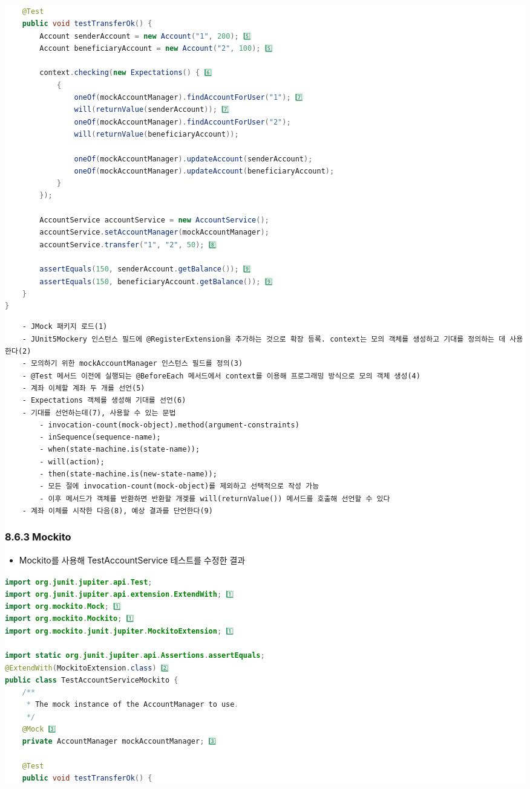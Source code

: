```Java
    @Test
    public void testTransferOk() {
        Account senderAccount = new Account("1", 200); 5️⃣
        Account beneficiaryAccount = new Account("2", 100); 5️⃣

        context.checking(new Expectations() { 6️⃣
            {
                oneOf(mockAccountManager).findAccountForUser("1"); 7️⃣
                will(returnValue(senderAccount)); 7️⃣
                oneOf(mockAccountManager).findAccountForUser("2");
                will(returnValue(beneficiaryAccount));

                oneOf(mockAccountManager).updateAccount(senderAccount);
                oneOf(mockAccountManager).updateAccount(beneficiaryAccount);
            }
        });

        AccountService accountService = new AccountService();
        accountService.setAccountManager(mockAccountManager);
        accountService.transfer("1", "2", 50); 8️⃣

        assertEquals(150, senderAccount.getBalance()); 9️⃣
        assertEquals(150, beneficiaryAccount.getBalance()); 9️⃣
    }
}
```
		- JMock 패키지 로드(1)
		- JUnit5Mockery 인스턴스 필드에 @RegisterExtension을 추가하는 것으로 확장 등록. context는 모의 객체를 생성하고 기대를 정의하는 데 사용한다(2)
		- 모의하기 위한 mockAccountManager 인스턴스 필드를 정의(3)
		- @Test 메서드 이전에 실행되는 @BeforeEach 메서드에서 context를 이용해 프로그래밍 방식으로 모의 객체 생성(4)
		- 계좌 이체할 계좌 두 개를 선언(5)
		- Expectations 객체를 생성해 기대를 선언(6)
		- 기대를 선언하는데(7), 사용할 수 있는 문법
			- invocation-count(mock-object).method(argument-constraints)
			- inSequence(sequence-name);
			- when(state-machine.is(state-name));
			- will(action);
			- then(state-machine.is(new-state-name));
			- 모든 절에 invocation-count(mock-object)를 제외하고 선택적으로 작성 가능
			- 이후 메서드가 객체를 반환하면 반환할 개겣를 will(returnValue()) 메서드를 호출해 선언할 수 있다
		- 계좌 이체를 시작한 다음(8), 예상 결과를 단언한다(9)
### 8.6.3 Mockito
- Mockito를 사용해 TestAccountService 테스트를 수정한 결과
```Java
import org.junit.jupiter.api.Test;
import org.junit.jupiter.api.extension.ExtendWith; 1️⃣
import org.mockito.Mock; 1️⃣
import org.mockito.Mockito; 1️⃣
import org.mockito.junit.jupiter.MockitoExtension; 1️⃣

import static org.junit.jupiter.api.Assertions.assertEquals;
@ExtendWith(MockitoExtension.class) 2️⃣
public class TestAccountServiceMockito {
    /**
     * The mock instance of the AccountManager to use.
     */
    @Mock 3️⃣
    private AccountManager mockAccountManager; 3️⃣

    @Test
    public void testTransferOk() {
```